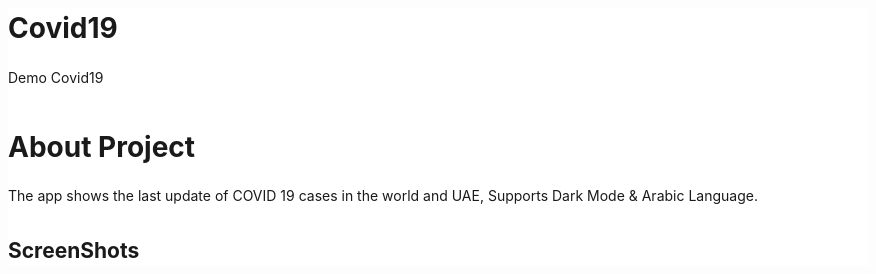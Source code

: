 # Covid19 
Demo Covid19  

# About Project 
The app shows the last update of COVID 19 cases in the world and UAE, Supports Dark Mode & Arabic Language. 

## ScreenShots
